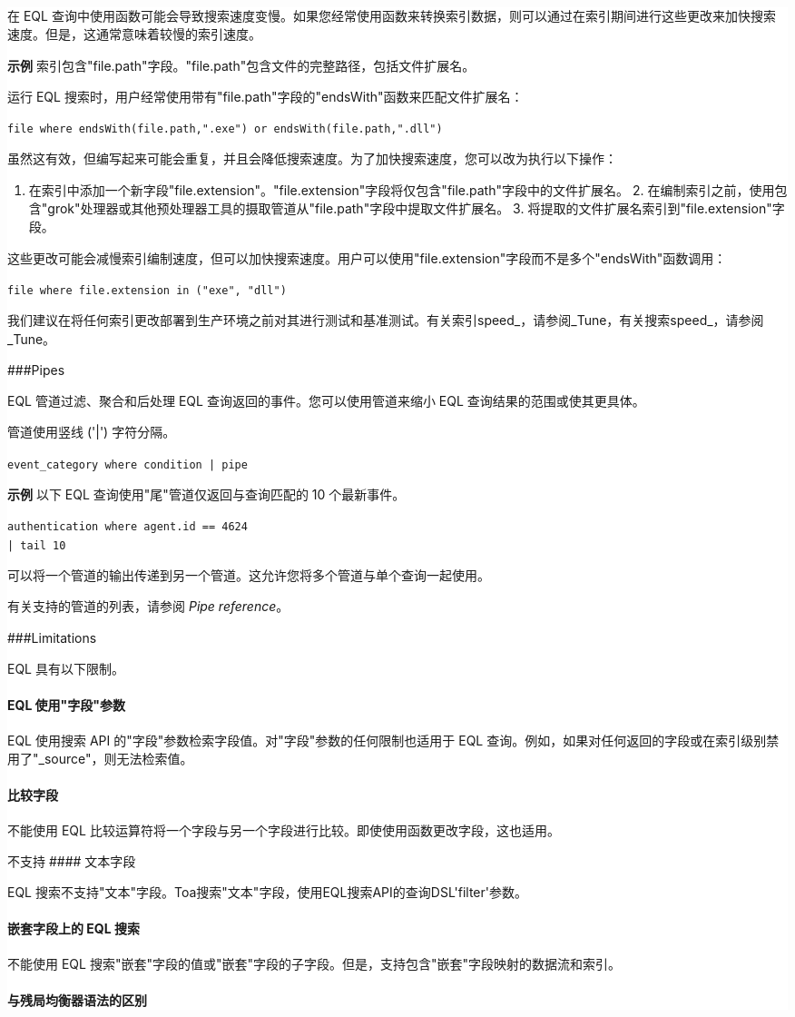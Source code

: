 在 EQL 查询中使用函数可能会导致搜索速度变慢。如果您经常使用函数来转换索引数据，则可以通过在索引期间进行这些更改来加快搜索速度。但是，这通常意味着较慢的索引速度。

**示例** 索引包含"file.path"字段。"file.path"包含文件的完整路径，包括文件扩展名。

运行 EQL 搜索时，用户经常使用带有"file.path"字段的"endsWith"函数来匹配文件扩展名：

    
    
    file where endsWith(file.path,".exe") or endsWith(file.path,".dll")

虽然这有效，但编写起来可能会重复，并且会降低搜索速度。为了加快搜索速度，您可以改为执行以下操作：

1. 在索引中添加一个新字段"file.extension"。"file.extension"字段将仅包含"file.path"字段中的文件扩展名。  2. 在编制索引之前，使用包含"grok"处理器或其他预处理器工具的摄取管道从"file.path"字段中提取文件扩展名。  3. 将提取的文件扩展名索引到"file.extension"字段。

这些更改可能会减慢索引编制速度，但可以加快搜索速度。用户可以使用"file.extension"字段而不是多个"endsWith"函数调用：

    
    
    file where file.extension in ("exe", "dll")

我们建议在将任何索引更改部署到生产环境之前对其进行测试和基准测试。有关索引speed_，请参阅_Tune，有关搜索speed_，请参阅_Tune。

###Pipes

EQL 管道过滤、聚合和后处理 EQL 查询返回的事件。您可以使用管道来缩小 EQL 查询结果的范围或使其更具体。

管道使用竖线 ('|') 字符分隔。

    
    
    event_category where condition | pipe

**示例** 以下 EQL 查询使用"尾"管道仅返回与查询匹配的 10 个最新事件。

    
    
    authentication where agent.id == 4624
    | tail 10

可以将一个管道的输出传递到另一个管道。这允许您将多个管道与单个查询一起使用。

有关支持的管道的列表，请参阅 _Pipe reference_。

###Limitations

EQL 具有以下限制。

#### EQL 使用"字段"参数

EQL 使用搜索 API 的"字段"参数检索字段值。对"字段"参数的任何限制也适用于 EQL 查询。例如，如果对任何返回的字段或在索引级别禁用了"_source"，则无法检索值。

#### 比较字段

不能使用 EQL 比较运算符将一个字段与另一个字段进行比较。即使使用函数更改字段，这也适用。

不支持 #### 文本字段

EQL 搜索不支持"文本"字段。Toa搜索"文本"字段，使用EQL搜索API的查询DSL'filter'参数。

#### 嵌套字段上的 EQL 搜索

不能使用 EQL 搜索"嵌套"字段的值或"嵌套"字段的子字段。但是，支持包含"嵌套"字段映射的数据流和索引。

#### 与残局均衡器语法的区别
